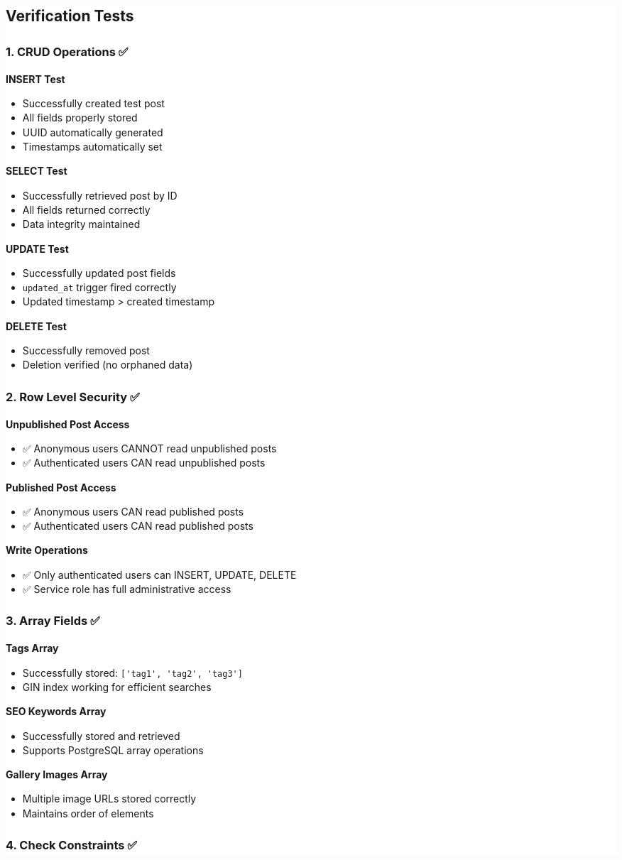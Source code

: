 
## Verification Tests

### 1. CRUD Operations ✅

**INSERT Test**
- Successfully created test post
- All fields properly stored
- UUID automatically generated
- Timestamps automatically set

**SELECT Test**
- Successfully retrieved post by ID
- All fields returned correctly
- Data integrity maintained

**UPDATE Test**
- Successfully updated post fields
- `updated_at` trigger fired correctly
- Updated timestamp > created timestamp

**DELETE Test**
- Successfully removed post
- Deletion verified (no orphaned data)

### 2. Row Level Security ✅

**Unpublished Post Access**
- ✅ Anonymous users CANNOT read unpublished posts
- ✅ Authenticated users CAN read unpublished posts

**Published Post Access**
- ✅ Anonymous users CAN read published posts
- ✅ Authenticated users CAN read published posts

**Write Operations**
- ✅ Only authenticated users can INSERT, UPDATE, DELETE
- ✅ Service role has full administrative access

### 3. Array Fields ✅

**Tags Array**
- Successfully stored: `['tag1', 'tag2', 'tag3']`
- GIN index working for efficient searches

**SEO Keywords Array**
- Successfully stored and retrieved
- Supports PostgreSQL array operations

**Gallery Images Array**
- Multiple image URLs stored correctly
- Maintains order of elements

### 4. Check Constraints ✅
